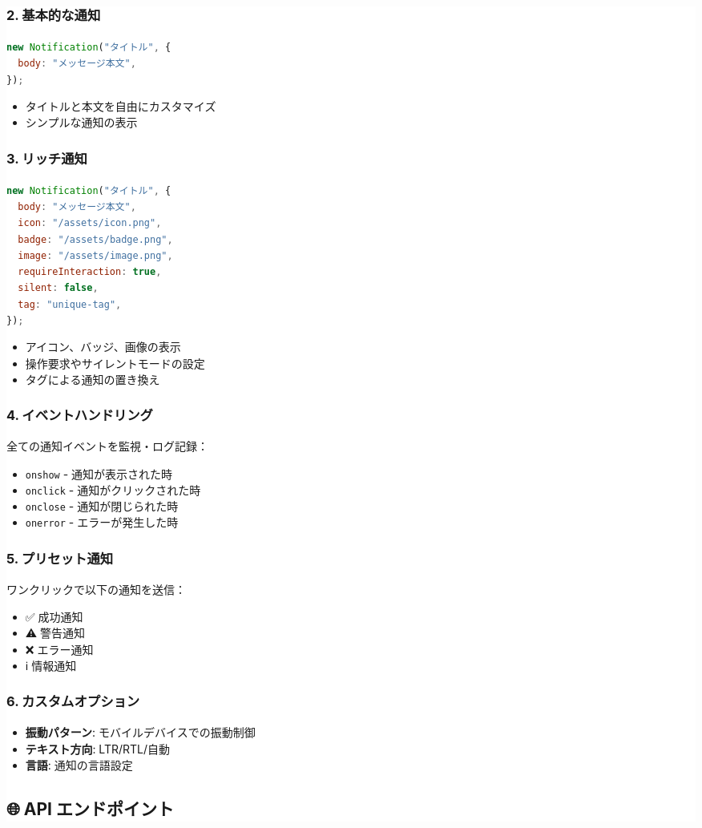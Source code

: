 ### 2. 基本的な通知

```javascript
new Notification("タイトル", {
  body: "メッセージ本文",
});
```

- タイトルと本文を自由にカスタマイズ
- シンプルな通知の表示

### 3. リッチ通知

```javascript
new Notification("タイトル", {
  body: "メッセージ本文",
  icon: "/assets/icon.png",
  badge: "/assets/badge.png",
  image: "/assets/image.png",
  requireInteraction: true,
  silent: false,
  tag: "unique-tag",
});
```

- アイコン、バッジ、画像の表示
- 操作要求やサイレントモードの設定
- タグによる通知の置き換え

### 4. イベントハンドリング

全ての通知イベントを監視・ログ記録：

- `onshow` - 通知が表示された時
- `onclick` - 通知がクリックされた時
- `onclose` - 通知が閉じられた時
- `onerror` - エラーが発生した時

### 5. プリセット通知

ワンクリックで以下の通知を送信：

- ✅ 成功通知
- ⚠️ 警告通知
- ❌ エラー通知
- ℹ️ 情報通知

### 6. カスタムオプション

- **振動パターン**: モバイルデバイスでの振動制御
- **テキスト方向**: LTR/RTL/自動
- **言語**: 通知の言語設定

## 🌐 API エンドポイント

